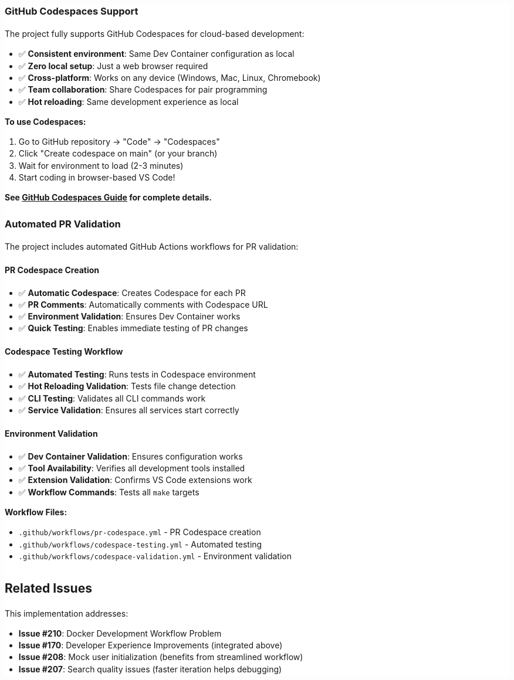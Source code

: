 ### GitHub Codespaces Support

The project fully supports GitHub Codespaces for cloud-based development:

- ✅ **Consistent environment**: Same Dev Container configuration as local
- ✅ **Zero local setup**: Just a web browser required
- ✅ **Cross-platform**: Works on any device (Windows, Mac, Linux, Chromebook)
- ✅ **Team collaboration**: Share Codespaces for pair programming
- ✅ **Hot reloading**: Same development experience as local

**To use Codespaces:**
1. Go to GitHub repository → "Code" → "Codespaces"
2. Click "Create codespace on main" (or your branch)
3. Wait for environment to load (2-3 minutes)
4. Start coding in browser-based VS Code!

**See [GitHub Codespaces Guide](codespaces.md) for complete details.**

### Automated PR Validation

The project includes automated GitHub Actions workflows for PR validation:

#### PR Codespace Creation
- ✅ **Automatic Codespace**: Creates Codespace for each PR
- ✅ **PR Comments**: Automatically comments with Codespace URL
- ✅ **Environment Validation**: Ensures Dev Container works
- ✅ **Quick Testing**: Enables immediate testing of PR changes

#### Codespace Testing Workflow
- ✅ **Automated Testing**: Runs tests in Codespace environment
- ✅ **Hot Reloading Validation**: Tests file change detection
- ✅ **CLI Testing**: Validates all CLI commands work
- ✅ **Service Validation**: Ensures all services start correctly

#### Environment Validation
- ✅ **Dev Container Validation**: Ensures configuration works
- ✅ **Tool Availability**: Verifies all development tools installed
- ✅ **Extension Validation**: Confirms VS Code extensions work
- ✅ **Workflow Commands**: Tests all `make` targets

**Workflow Files:**
- `.github/workflows/pr-codespace.yml` - PR Codespace creation
- `.github/workflows/codespace-testing.yml` - Automated testing
- `.github/workflows/codespace-validation.yml` - Environment validation

## Related Issues

This implementation addresses:
- **Issue #210**: Docker Development Workflow Problem
- **Issue #170**: Developer Experience Improvements (integrated above)
- **Issue #208**: Mock user initialization (benefits from streamlined workflow)
- **Issue #207**: Search quality issues (faster iteration helps debugging)

